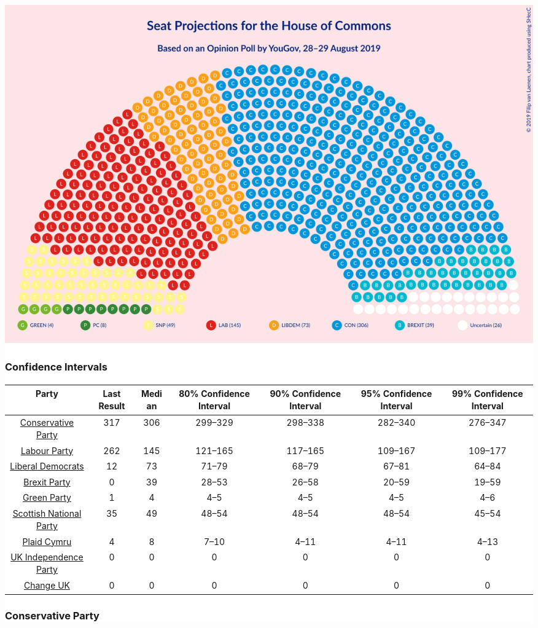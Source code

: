 ![Graph with seating plan not yet produced](2019-08-29-YouGov-seating-plan.png "Seating Plan")

### Confidence Intervals

| Party | Last Result | Median | 80% Confidence Interval | 90% Confidence Interval | 95% Confidence Interval | 99% Confidence Interval |
|:-----:|:-----------:|:------:|:-----------------------:|:-----------------------:|:-----------------------:|:-----------------------:|
| <a href="#conservative-party">Conservative Party</a> | 317 | 306 | 299–329 |298–338 |282–340 |276–347 |
| <a href="#labour-party">Labour Party</a> | 262 | 145 | 121–165 |117–165 |109–167 |109–177 |
| <a href="#liberal-democrats">Liberal Democrats</a> | 12 | 73 | 71–79 |68–79 |67–81 |64–84 |
| <a href="#brexit-party">Brexit Party</a> | 0 | 39 | 28–53 |26–58 |20–59 |19–59 |
| <a href="#green-party">Green Party</a> | 1 | 4 | 4–5 |4–5 |4–5 |4–6 |
| <a href="#scottish-national-party">Scottish National Party</a> | 35 | 49 | 48–54 |48–54 |48–54 |45–54 |
| <a href="#plaid-cymru">Plaid Cymru</a> | 4 | 8 | 7–10 |4–11 |4–11 |4–13 |
| <a href="#uk-independence-party">UK Independence Party</a> | 0 | 0 | 0 |0 |0 |0 |
| <a href="#change-uk">Change UK</a> | 0 | 0 | 0 |0 |0 |0 |

### Conservative Party
